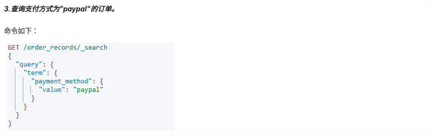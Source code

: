 
##### 3.查询支付方式为"paypal"的订单。

命令如下：

![image-20240916172251573](./imgs/image-20240916172251573.png)
